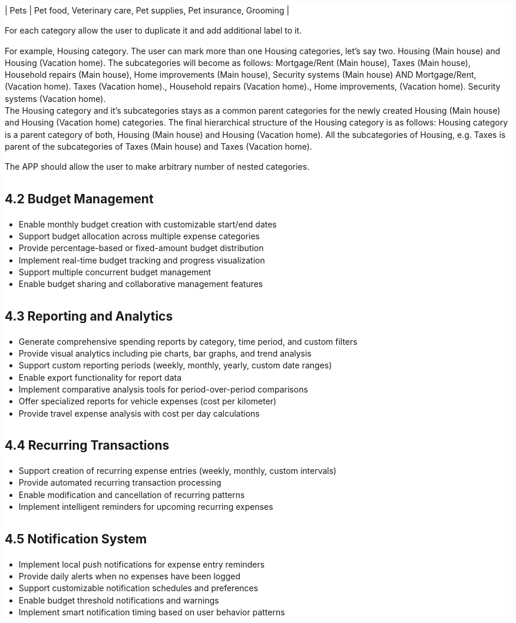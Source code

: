 | Pets | Pet food, Veterinary care, Pet supplies, Pet insurance, Grooming |

For each category allow the user to duplicate it and add additional label to it. 

For example, Housing category. The user can mark more than one Housing categories, let’s say two. Housing (Main house) and Housing (Vacation home).  The subcategories will become as follows: Mortgage/Rent (Main house), Taxes (Main house), Household repairs (Main house), Home improvements (Main house), Security systems (Main house) AND Mortgage/Rent, (Vacation home). Taxes (Vacation home)., Household repairs (Vacation home)., Home improvements, (Vacation home). Security systems (Vacation home).  
The Housing category and it’s subcategories stays as a common parent categories for the newly created Housing (Main house) and Housing (Vacation home) categories. The final hierarchical structure of the Housing category is as follows: Housing category is a parent category of both, Housing (Main house) and Housing (Vacation home). All the subcategories of Housing, e.g.  Taxes is parent of the subcategories of Taxes (Main house) and Taxes (Vacation home). 

The APP should allow the user to make arbitrary number of nested categories.

## **4.2 Budget Management**

* Enable monthly budget creation with customizable start/end dates  
* Support budget allocation across multiple expense categories  
* Provide percentage-based or fixed-amount budget distribution  
* Implement real-time budget tracking and progress visualization  
* Support multiple concurrent budget management  
* Enable budget sharing and collaborative management features

## **4.3 Reporting and Analytics**

* Generate comprehensive spending reports by category, time period, and custom filters  
* Provide visual analytics including pie charts, bar graphs, and trend analysis  
* Support custom reporting periods (weekly, monthly, yearly, custom date ranges)  
* Enable export functionality for report data  
* Implement comparative analysis tools for period-over-period comparisons  
* Offer specialized reports for vehicle expenses (cost per kilometer)  
* Provide travel expense analysis with cost per day calculations

## **4.4 Recurring Transactions**

* Support creation of recurring expense entries (weekly, monthly, custom intervals)  
* Provide automated recurring transaction processing  
* Enable modification and cancellation of recurring patterns  
* Implement intelligent reminders for upcoming recurring expenses

## **4.5 Notification System**

* Implement local push notifications for expense entry reminders  
* Provide daily alerts when no expenses have been logged  
* Support customizable notification schedules and preferences  
* Enable budget threshold notifications and warnings  
* Implement smart notification timing based on user behavior patterns
